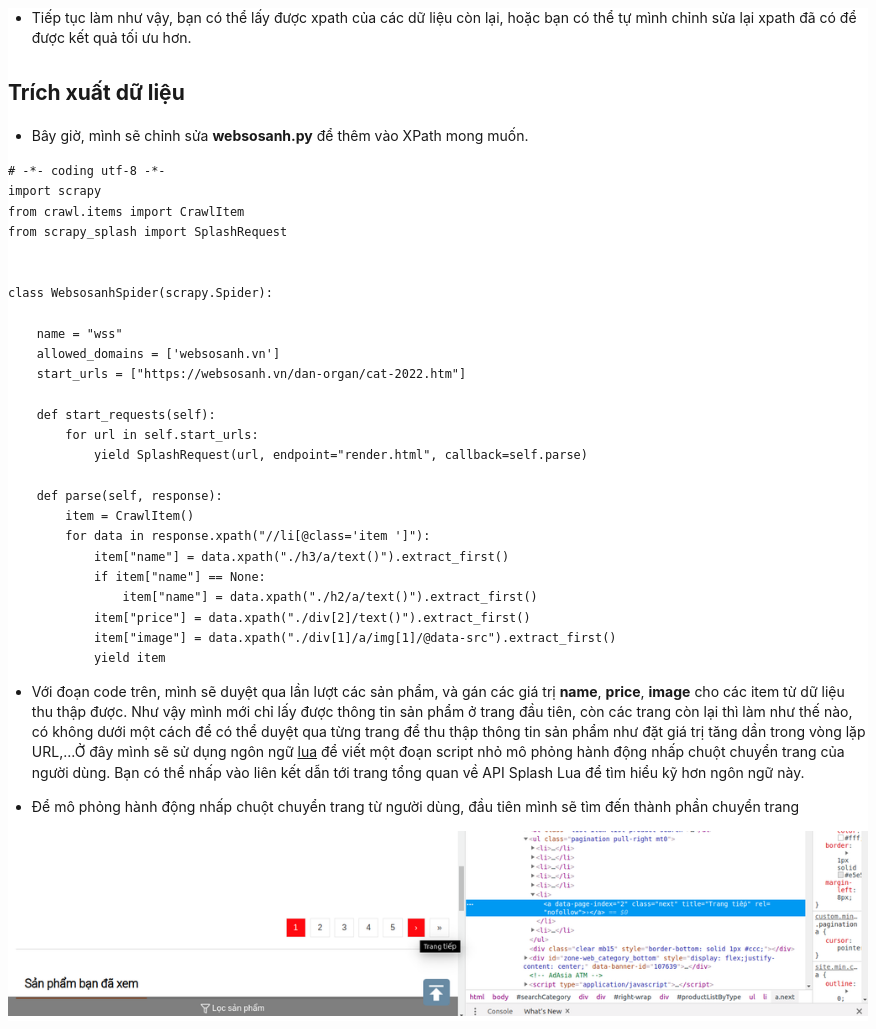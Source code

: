 - Tiếp tục làm như vậy, bạn có thể lấy được xpath của các dữ liệu còn lại, hoặc bạn có thể tự mình chỉnh sửa lại xpath đã có để được kết quả tối ưu hơn.

## Trích xuất dữ liệu
- Bây giờ, mình sẽ chỉnh sửa **websosanh.py** để thêm vào XPath mong muốn.
```
# -*- coding utf-8 -*-
import scrapy
from crawl.items import CrawlItem
from scrapy_splash import SplashRequest


class WebsosanhSpider(scrapy.Spider):

    name = "wss"
    allowed_domains = ['websosanh.vn']
    start_urls = ["https://websosanh.vn/dan-organ/cat-2022.htm"]

    def start_requests(self):
        for url in self.start_urls:
            yield SplashRequest(url, endpoint="render.html", callback=self.parse)

    def parse(self, response):
        item = CrawlItem()
        for data in response.xpath("//li[@class='item ']"):
            item["name"] = data.xpath("./h3/a/text()").extract_first()
            if item["name"] == None:
                item["name"] = data.xpath("./h2/a/text()").extract_first()
            item["price"] = data.xpath("./div[2]/text()").extract_first()
            item["image"] = data.xpath("./div[1]/a/img[1]/@data-src").extract_first()
            yield item
```

- Với đoạn code trên, mình sẽ duyệt qua lần lượt các sản phẩm, và gán các giá trị  **name**, **price**, **image** cho các item từ dữ liệu thu thập được. Như vậy mình mới chỉ lấy được thông tin sản phẩm ở trang đầu tiên, còn các trang còn lại thì làm như thế nào, có không dưới một cách để có thể duyệt qua từng trang để thu thập thông tin sản phẩm như đặt giá trị tăng dần trong vòng lặp URL,...Ở đây mình sẽ sử dụng ngôn ngữ  [lua](https://splash.readthedocs.io/en/stable/scripting-overview.html) để viết một đoạn script nhỏ mô phỏng hành động nhấp chuột chuyển trang của người dùng. Bạn có thể nhấp vào liên kết dẫn tới trang tổng quan về API Splash Lua để tìm hiểu kỹ hơn ngôn ngữ này.

- Để mô phỏng hành động nhấp chuột chuyển trang từ người dùng, đầu tiên mình sẽ tìm đến thành phần chuyển trang 

![Image](images/next.png)
